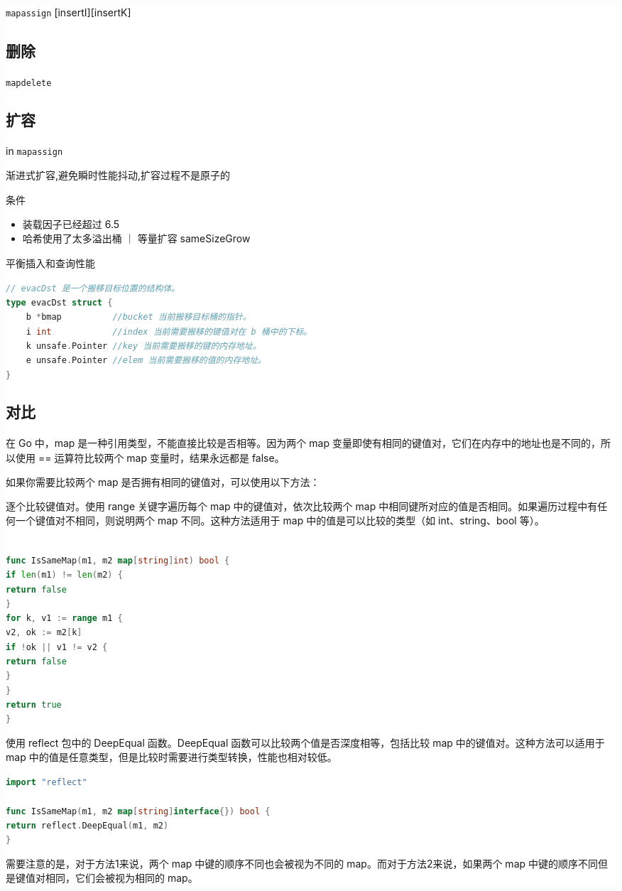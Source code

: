 `mapassign`
[insertI][insertK]

## 删除
`mapdelete`

## 扩容
in `mapassign`

渐进式扩容,避免瞬时性能抖动,扩容过程不是原子的

条件
- 装载因子已经超过 6.5
- 哈希使用了太多溢出桶 ｜ 等量扩容 sameSizeGrow

平衡插入和查询性能

```go
// evacDst 是一个搬移目标位置的结构体。
type evacDst struct {
    b *bmap          //bucket 当前搬移目标桶的指针。
    i int            //index 当前需要搬移的键值对在 b 桶中的下标。
    k unsafe.Pointer //key 当前需要搬移的键的内存地址。
    e unsafe.Pointer //elem 当前需要搬移的值的内存地址。
}
```

## 对比

在 Go 中，map 是一种引用类型，不能直接比较是否相等。因为两个 map 变量即使有相同的键值对，它们在内存中的地址也是不同的，所以使用 == 运算符比较两个 map 变量时，结果永远都是 false。

如果你需要比较两个 map 是否拥有相同的键值对，可以使用以下方法：

逐个比较键值对。使用 range 关键字遍历每个 map 中的键值对，依次比较两个 map 中相同键所对应的值是否相同。如果遍历过程中有任何一个键值对不相同，则说明两个 map 不同。这种方法适用于 map 中的值是可以比较的类型（如 int、string、bool 等）。

```go

func IsSameMap(m1, m2 map[string]int) bool {
if len(m1) != len(m2) {
return false
}
for k, v1 := range m1 {
v2, ok := m2[k]
if !ok || v1 != v2 {
return false
}
}
return true
}
```

使用 reflect 包中的 DeepEqual 函数。DeepEqual 函数可以比较两个值是否深度相等，包括比较 map 中的键值对。这种方法可以适用于 map 中的值是任意类型，但是比较时需要进行类型转换，性能也相对较低。

```go
import "reflect"

func IsSameMap(m1, m2 map[string]interface{}) bool {
return reflect.DeepEqual(m1, m2)
}
```


需要注意的是，对于方法1来说，两个 map 中键的顺序不同也会被视为不同的 map。而对于方法2来说，如果两个 map 中键的顺序不同但是键值对相同，它们会被视为相同的 map。

